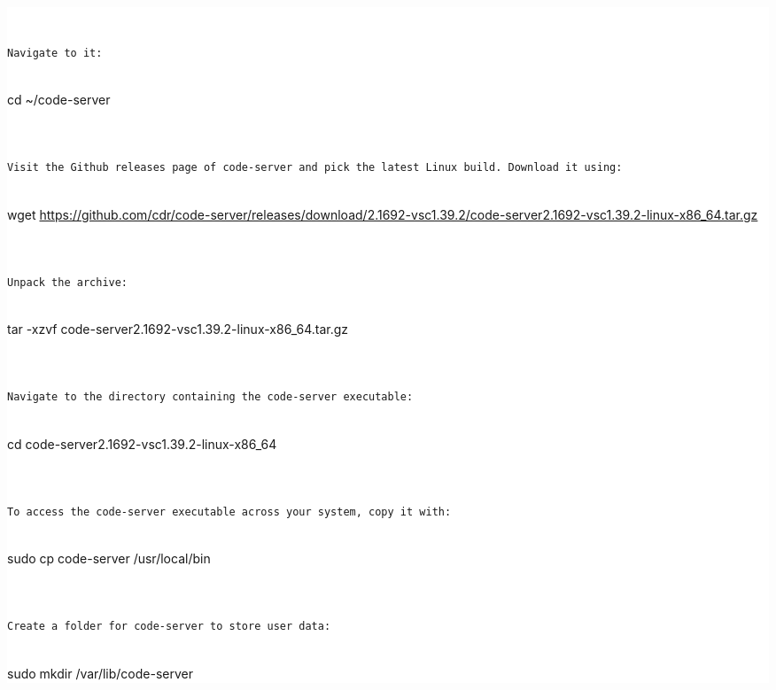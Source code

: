 
```


Navigate to it:


```
cd ~/code-server


```


Visit the Github releases page of code-server and pick the latest Linux build. Download it using:


```
wget https://github.com/cdr/code-server/releases/download/2.1692-vsc1.39.2/code-server2.1692-vsc1.39.2-linux-x86_64.tar.gz


```


Unpack the archive:


```
tar -xzvf code-server2.1692-vsc1.39.2-linux-x86_64.tar.gz


```


Navigate to the directory containing the code-server executable:


```
cd code-server2.1692-vsc1.39.2-linux-x86_64


```


To access the code-server executable across your system, copy it with:


```
sudo cp code-server /usr/local/bin


```


Create a folder for code-server to store user data:


```
sudo mkdir /var/lib/code-server

